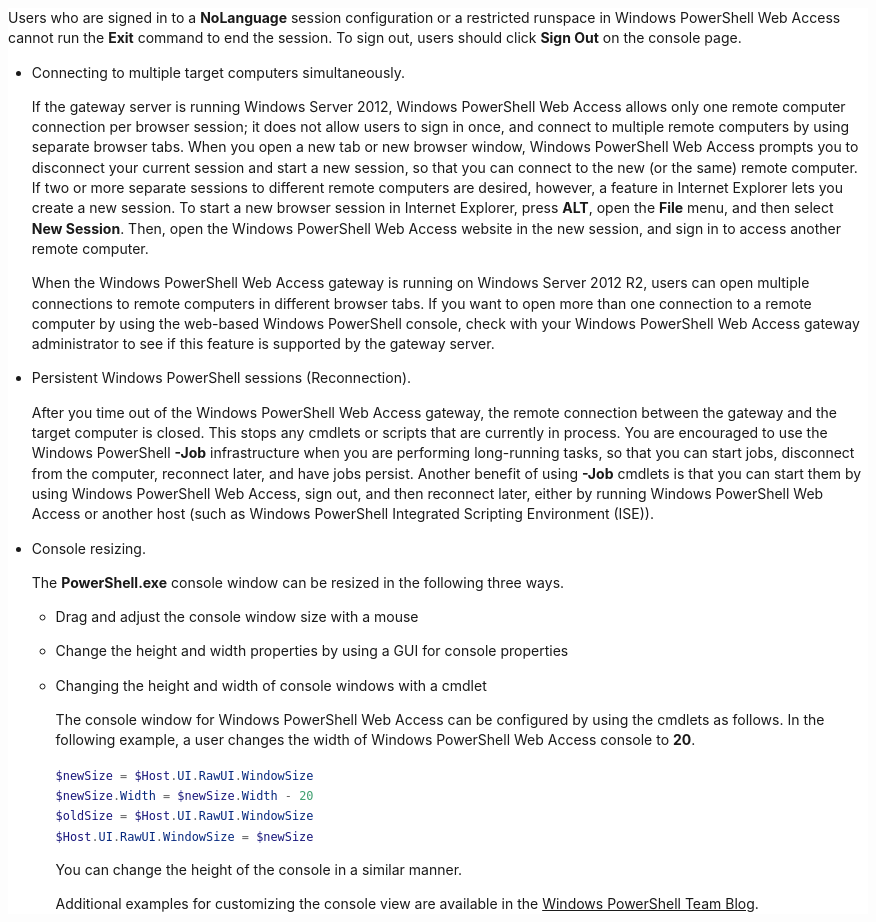   Users who are signed in to a **NoLanguage** session configuration or a restricted runspace in
  Windows PowerShell Web Access cannot run the **Exit** command to end the session. To sign out,
  users should click **Sign Out** on the console page.

- Connecting to multiple target computers simultaneously.

  If the gateway server is running Windows Server 2012, Windows PowerShell Web Access allows only
  one remote computer connection per browser session; it does not allow users to sign in once, and
  connect to multiple remote computers by using separate browser tabs. When you open a new tab or
  new browser window, Windows PowerShell Web Access prompts you to disconnect your current session
  and start a new session, so that you can connect to the new (or the same) remote computer. If two
  or more separate sessions to different remote computers are desired, however, a feature in
  Internet Explorer lets you create a new session. To start a new browser session in Internet
  Explorer, press **ALT**, open the **File** menu, and then select **New Session**. Then, open the
  Windows PowerShell Web Access website in the new session, and sign in to access another remote
  computer.

  When the Windows PowerShell Web Access gateway is running on Windows Server 2012 R2, users can
  open multiple connections to remote computers in different browser tabs. If you want to open more
  than one connection to a remote computer by using the web-based Windows PowerShell console, check
  with your Windows PowerShell Web Access gateway administrator to see if this feature is supported
  by the gateway server.

- Persistent Windows PowerShell sessions (Reconnection).

  After you time out of the Windows PowerShell Web Access gateway, the remote connection between the
  gateway and the target computer is closed. This stops any cmdlets or scripts that are currently in
  process. You are encouraged to use the Windows PowerShell **-Job** infrastructure when you are
  performing long-running tasks, so that you can start jobs, disconnect from the computer, reconnect
  later, and have jobs persist. Another benefit of using **-Job** cmdlets is that you can start them
  by using Windows PowerShell Web Access, sign out, and then reconnect later, either by running
  Windows PowerShell Web Access or another host (such as Windows PowerShell Integrated Scripting
  Environment (ISE)).

- Console resizing.

  The **PowerShell.exe** console window can be resized in the following three ways.

  - Drag and adjust the console window size with a mouse
  - Change the height and width properties by using a GUI for console properties
  - Changing the height and width of console windows with a cmdlet

    The console window for Windows PowerShell Web Access can be configured by using the cmdlets as
    follows. In the following example, a user changes the width of Windows PowerShell Web Access
    console to **20**.

    ```powershell
    $newSize = $Host.UI.RawUI.WindowSize
    $newSize.Width = $newSize.Width - 20
    $oldSize = $Host.UI.RawUI.WindowSize
    $Host.UI.RawUI.WindowSize = $newSize
    ```

    You can change the height of the console in a similar manner.

    Additional examples for customizing the console view are available in the
    [Windows PowerShell Team Blog](hhttps://devblogs.microsoft.com/powershell).
